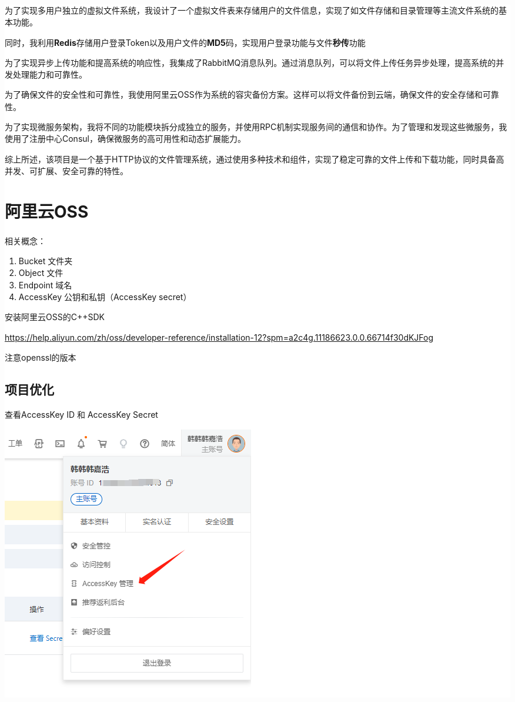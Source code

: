 为了实现多用户独立的虚拟文件系统，我设计了一个虚拟文件表来存储用户的文件信息，实现了如文件存储和目录管理等主流文件系统的基本功能。

同时，我利用**Redis**存储用户登录Token以及用户文件的**MD5**码，实现用户登录功能与文件**秒传**功能

为了实现异步上传功能和提高系统的响应性，我集成了RabbitMQ消息队列。通过消息队列，可以将文件上传任务异步处理，提高系统的并发处理能力和可靠性。

为了确保文件的安全性和可靠性，我使用阿里云OSS作为系统的容灾备份方案。这样可以将文件备份到云端，确保文件的安全存储和可靠性。

为了实现微服务架构，我将不同的功能模块拆分成独立的服务，并使用RPC机制实现服务间的通信和协作。为了管理和发现这些微服务，我使用了注册中心Consul，确保微服务的高可用性和动态扩展能力。

综上所述，该项目是一个基于HTTP协议的文件管理系统，通过使用多种技术和组件，实现了稳定可靠的文件上传和下载功能，同时具备高并发、可扩展、安全可靠的特性。



# 阿里云OSS

相关概念：

1.  Bucket 文件夹
2.  Object 文件
3.  Endpoint 域名
4.  AccessKey 公钥和私钥（AccessKey secret）



安装阿里云OSS的C++SDK

https://help.aliyun.com/zh/oss/developer-reference/installation-12?spm=a2c4g.11186623.0.0.66714f30dKJFog

注意openssl的版本



## 项目优化

查看AccessKey ID 和 AccessKey Secret

![image-20231007192141169](README.assets/image-20231007192141169.png)
